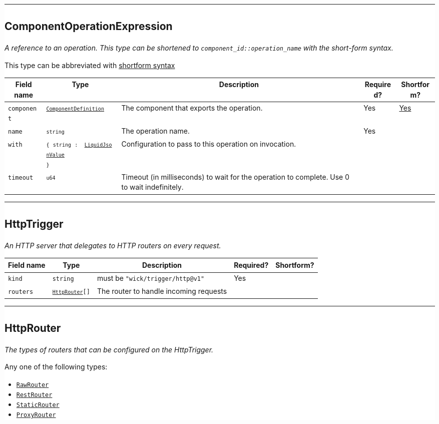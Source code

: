 --------

## ComponentOperationExpression

  <p>
    <div style="font-style:italic">A reference to an operation. This type can be shortened to <code>component_id::operation_name</code> with the short-form syntax.</div>
  </p>
  This type can be abbreviated with <a href="/wick/configuration/reference/v1/shortform#shortform">shortform syntax</a>



| Field name | Type | Description | Required? | Shortform? |
|------------|------|-------------|-----------|------------|
| `component` | <code>[`ComponentDefinition`](#componentdefinition)</code> |The component that exports the operation.|Yes|[Yes](/wick/configuration/reference/v1/shortform#componentdefinition)|
| `name` | <code>`string`</code> |The operation name.|Yes||
| `with` | <code>`{` `string` `: ` [`LiquidJsonValue`](#liquidjsonvalue) `}`</code> |Configuration to pass to this operation on invocation.|||
| `timeout` | <code>`u64`</code> |Timeout (in milliseconds) to wait for the operation to complete. Use 0 to wait indefinitely.|||



--------

## HttpTrigger

  <p>
    <div style="font-style:italic">An HTTP server that delegates to HTTP routers on every request.</div>
  </p>



| Field name | Type | Description | Required? | Shortform? |
|------------|------|-------------|-----------|------------|
| `kind` | `string` | must be `"wick/trigger/http@v1"` | Yes | || `resource` | <code>[`BoundIdentifier`](#boundidentifier)</code> |The TcpPort resource to listen on for connections.|Yes||
| `routers` | <code>[`HttpRouter`](#httprouter)[]</code> |The router to handle incoming requests|||



--------

## HttpRouter

  <p>
    <div style="font-style:italic">The types of routers that can be configured on the HttpTrigger.</div>
  </p>


Any one of the following types:

- [`RawRouter`](#rawrouter)
- [`RestRouter`](#restrouter)
- [`StaticRouter`](#staticrouter)
- [`ProxyRouter`](#proxyrouter)
